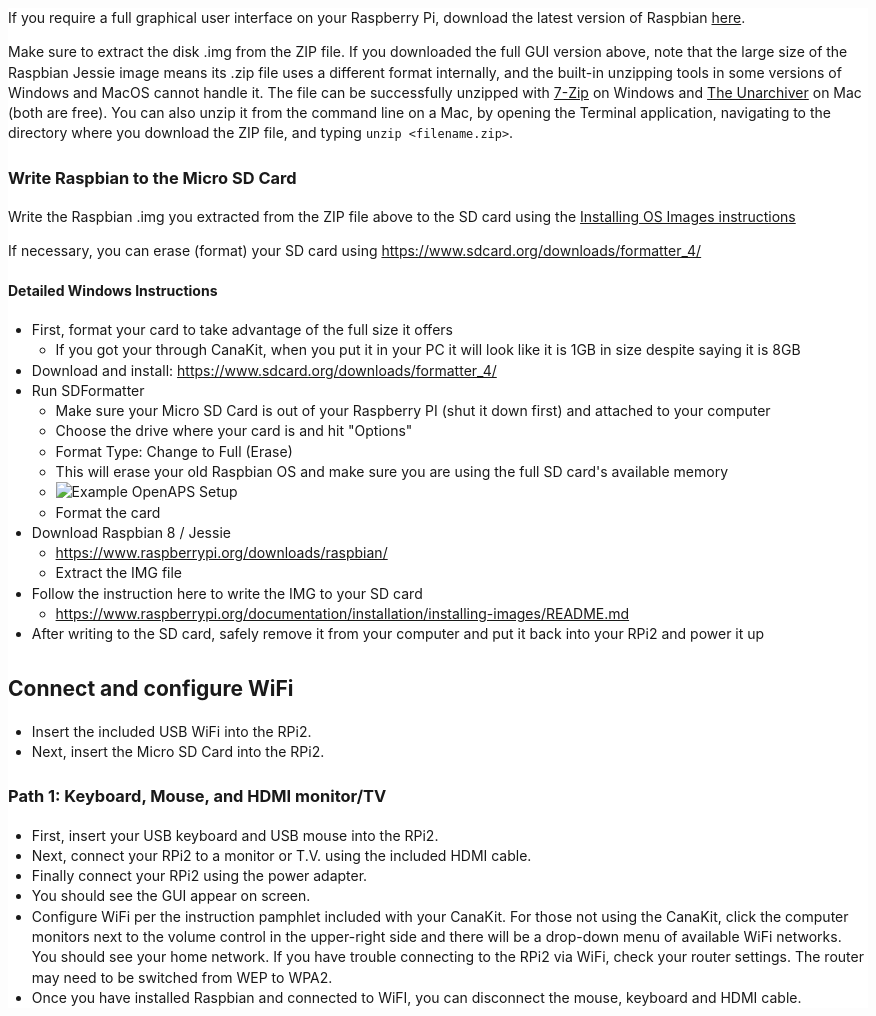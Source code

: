 If you require a full graphical user interface on your Raspberry Pi, download the latest version of Raspbian [here](http://downloads.raspberrypi.org/raspbian_latest).  

Make sure to extract the disk .img from the ZIP file. If you downloaded the full GUI version above, note that the large size of the Raspbian Jessie image means its .zip file uses a different format internally, and the built-in unzipping tools in some versions of Windows and MacOS cannot handle it. The file can be successfully unzipped with [7-Zip](http://www.7-zip.org/) on Windows and [The Unarchiver](https://itunes.apple.com/us/app/the-unarchiver/id425424353?mt=12) on Mac (both are free).  You can also unzip it from the command line on a Mac, by opening the Terminal application, navigating to the directory where you download the ZIP file, and typing `unzip <filename.zip>`. 

### Write Raspbian to the Micro SD Card

Write the Raspbian .img you extracted from the ZIP file above to the SD card using the [Installing OS Images instructions](https://www.raspberrypi.org/documentation/installation/installing-images/)

If necessary, you can erase (format) your SD card using https://www.sdcard.org/downloads/formatter_4/

#### Detailed Windows Instructions
* First, format your card to take advantage of the full size it offers
	* If you got your through CanaKit, when you put it in your PC it will look like it is 1GB in size despite saying it is 8GB
* Download and install: https://www.sdcard.org/downloads/formatter_4/
* Run SDFormatter
	* Make sure your Micro SD Card is out of your Raspberry PI (shut it down first) and attached to your computer
	* Choose the drive where your card is and hit "Options"
	* Format Type:  Change to Full (Erase)
	* This will erase your old Raspbian OS and make sure you are using the full SD card's available memory
	* ![Example OpenAPS Setup](../../Images/SDFormatter.png)
	* Format the card
* Download Raspbian 8 / Jessie
	* https://www.raspberrypi.org/downloads/raspbian/
	* Extract the IMG file
* Follow the instruction here to write the IMG to your SD card
	* https://www.raspberrypi.org/documentation/installation/installing-images/README.md
* After writing to the SD card, safely remove it from your computer and put it back into your RPi2 and power it up

## Connect and configure WiFi

* Insert the included USB WiFi into the RPi2.
* Next, insert the Micro SD Card into the RPi2.

### Path 1: Keyboard, Mouse, and HDMI monitor/TV

* First, insert your USB keyboard and USB mouse into the RPi2.
* Next, connect your RPi2 to a monitor or T.V. using the included HDMI cable.
* Finally connect your RPi2 using the power adapter.
* You should see the GUI appear on screen.
* Configure WiFi per the instruction pamphlet included with your CanaKit. For those not using the CanaKit, click the computer monitors next to the volume control in the upper-right side and there will be a drop-down menu of available WiFi networks.  You should see your home network.  If you have trouble connecting to the RPi2 via WiFi, check your router settings. The router may need to be switched from WEP to WPA2.
* Once you have installed Raspbian and connected to WiFI, you can disconnect the mouse, keyboard and HDMI cable.
